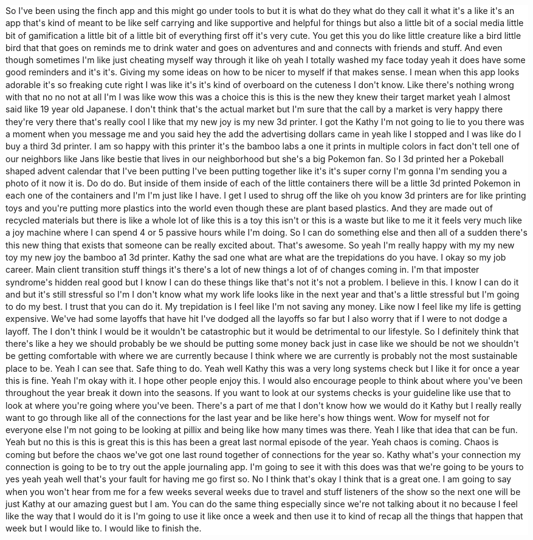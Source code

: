  So I've been using the finch app and this might go under tools to but it is what do they what do they call it what it's a like it's an app that's kind of meant to be like self carrying and like supportive and helpful for things but also a little bit of a social media little bit of gamification a little bit of a little bit of everything first off it's very cute.
You get this you do like little creature like a bird little bird that that goes on reminds me to drink water and goes on adventures and and connects with friends and stuff.
And even though sometimes I'm like just cheating myself way through it like oh yeah I totally washed my face today yeah it does have some good reminders and it's it's. Giving my some ideas on how to be nicer to myself if that makes sense.
I mean when this app looks adorable it's so freaking cute right I was like it's it's kind of overboard on the cuteness I don't know.
Like there's nothing wrong with that no no not at all I'm I was like wow this was a choice this is this is the new they knew their target market yeah I almost said like 19 year old Japanese.
I don't think that's the actual market but I'm sure that the call by a market is very happy there they're very there that's really cool I like that my new joy is my new 3d printer.
I got the Kathy I'm not going to lie to you there was a moment when you message me and you said hey the add the advertising dollars came in yeah like I stopped and I was like do I buy a third 3d printer.
I am so happy with this printer it's the bamboo labs a one it prints in multiple colors in fact don't tell one of our neighbors like Jans like bestie that lives in our neighborhood but she's a big Pokemon fan.
So I 3d printed her a Pokeball shaped advent calendar that I've been putting I've been putting together like it's it's super corny I'm gonna I'm sending you a photo of it now it is. Do do do.
But inside of them inside of each of the little containers there will be a little 3d printed Pokemon in each one of the containers and I'm I'm just like I have.
I get I used to shrug off the like oh you know 3d printers are for like printing toys and you're putting more plastics into the world even though these are plant based plastics.
And they are made out of recycled materials but there is like a whole lot of like this is a toy this isn't or this is a waste but like to me it it feels very much like a joy machine where I can spend 4 or 5 passive hours while I'm doing.
So I can do something else and then all of a sudden there's this new thing that exists that someone can be really excited about. That's awesome. So yeah I'm really happy with my my new toy my new joy the bamboo a1 3d printer. Kathy the sad one what are what are the trepidations do you have.
I okay so my job career. Main client transition stuff things it's there's a lot of new things a lot of of changes coming in. I'm that imposter syndrome's hidden real good but I know I can do these things like that's not it's not a problem. I believe in this.
I know I can do it and but it's still stressful so I'm I don't know what my work life looks like in the next year and that's a little stressful but I'm going to do my best. I trust that you can do it. My trepidation is I feel like I'm not saving any money.
Like now I feel like my life is getting expensive. We've had some layoffs that have hit I've dodged all the layoffs so far but I also worry that if I were to not dodge a layoff. The I don't think I would be it wouldn't be catastrophic but it would be detrimental to our lifestyle.
So I definitely think that there's like a hey we should probably be we should be putting some money back just in case like we should be not we shouldn't be getting comfortable with where we are currently because I think where we are currently is probably not the most sustainable place to be.
Yeah I can see that. Safe thing to do. Yeah well Kathy this was a very long systems check but I like it for once a year this is fine. Yeah I'm okay with it. I hope other people enjoy this.
I would also encourage people to think about where you've been throughout the year break it down into the seasons. If you want to look at our systems checks is your guideline like use that to look at where you're going where you've been.
There's a part of me that I don't know how we would do it Kathy but I really really want to go through like all of the connections for the last year and be like here's how things went.
Wow for myself not for everyone else I'm not going to be looking at pillix and being like how many times was there. Yeah I like that idea that can be fun. Yeah but no this is this is great this is this has been a great last normal episode of the year. Yeah chaos is coming.
Chaos is coming but before the chaos we've got one last round together of connections for the year so. Kathy what's your connection my connection is going to be to try out the apple journaling app.
I'm going to see it with this does was that we're going to be yours to yes yeah yeah well that's your fault for having me go first so. No I think that's okay I think that is a great one.
I am going to say when you won't hear from me for a few weeks several weeks due to travel and stuff listeners of the show so the next one will be just Kathy at our amazing guest but I am.
You can do the same thing especially since we're not talking about it no because I feel like the way that I would do it is I'm going to use it like once a week and then use it to kind of recap all the things that happen that week but I would like to. I would like to finish the.